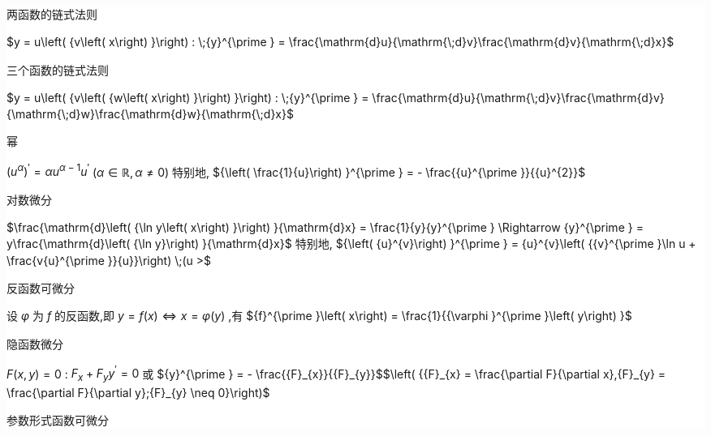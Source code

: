 </td></tr><tr><td>

两函数的链式法则

</td><td>

$y = u\left( {v\left( x\right) }\right)  : \;{y}^{\prime } = \frac{\mathrm{d}u}{\mathrm{\;d}v}\frac{\mathrm{d}v}{\mathrm{\;d}x}$

</td></tr><tr><td>

三个函数的链式法则

</td><td>

$y = u\left( {v\left( {w\left( x\right) }\right) }\right)  : \;{y}^{\prime } = \frac{\mathrm{d}u}{\mathrm{\;d}v}\frac{\mathrm{d}v}{\mathrm{\;d}w}\frac{\mathrm{d}w}{\mathrm{\;d}x}$

</td></tr><tr><td>

幂

</td><td>

${\left( {u}^{\alpha }\right) }^{\prime } = \alpha {u}^{\alpha  - 1}{u}^{\prime }$ $\left( {\alpha  \in  \mathbb{R},\alpha  \neq  0}\right)$ 特别地, ${\left( \frac{1}{u}\right) }^{\prime } =  - \frac{{u}^{\prime }}{{u}^{2}}$

</td></tr><tr><td>

对数微分

</td><td>

$\frac{\mathrm{d}\left( {\ln y\left( x\right) }\right) }{\mathrm{d}x} = \frac{1}{y}{y}^{\prime } \Rightarrow  {y}^{\prime } = y\frac{\mathrm{d}\left( {\ln y}\right) }{\mathrm{d}x}$ 特别地, ${\left( {u}^{v}\right) }^{\prime } = {u}^{v}\left( {{v}^{\prime }\ln u + \frac{v{u}^{\prime }}{u}}\right) \;(u >$

</td></tr><tr><td>

反函数可微分

</td><td>

设 $\varphi$ 为 $f$ 的反函数,即 $y = f\left( x\right)  \Leftrightarrow  x = \varphi \left( y\right)$ ,有 ${f}^{\prime }\left( x\right)  = \frac{1}{{\varphi }^{\prime }\left( y\right) }$

</td></tr><tr><td>

隐函数微分

</td><td>

$F\left( {x, y}\right)  = 0$ : ${F}_{x} + {F}_{y}{y}^{\prime } = 0$ 或 ${y}^{\prime } =  - \frac{{F}_{x}}{{F}_{y}}$$\left( {{F}_{x} = \frac{\partial F}{\partial x},{F}_{y} = \frac{\partial F}{\partial y};{F}_{y} \neq  0}\right)$

</td></tr><tr><td>

参数形式函数可微分

</td><td>
